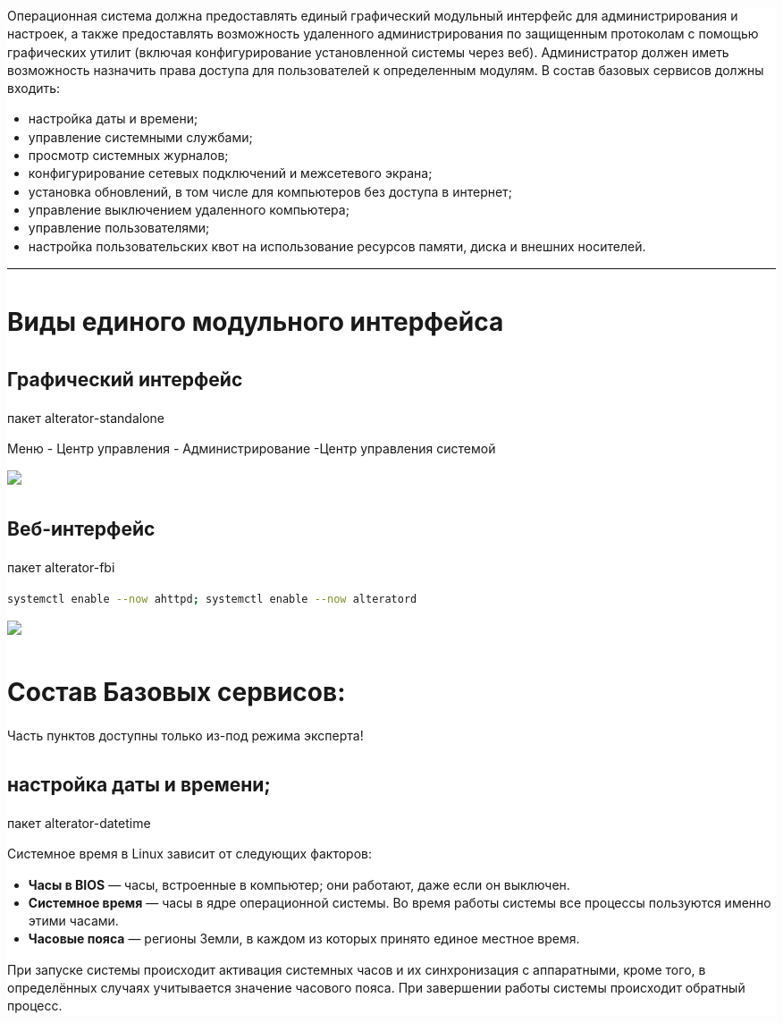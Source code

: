 Операционная система должна предоставлять единый графический модульный интерфейс для администрирования и настроек, а также предоставлять возможность удаленного администрирования по защищенным протоколам с помощью графических утилит (включая конфигурирование установленной системы через веб). Администратор должен иметь возможность назначить права доступа для пользователей к определенным модулям. В состав базовых сервисов должны входить:
- настройка даты и времени;
- управление системными службами;
- просмотр системных журналов;
- конфигурирование сетевых подключений и межсетевого экрана;
- установка обновлений, в том числе для компьютеров без доступа в интернет;
- управление выключением удаленного компьютера;
- управление пользователями;
- настройка пользовательских квот на использование ресурсов памяти, диска и внешних носителей.

___

# Виды единого модульного интерфейса
## Графический интерфейс

пакет alterator-standalone

Меню - Центр управления - Администрирование -Центр управления системой

![](/public/img/alterator.png)

## Веб-интерфейс

пакет alterator-fbi

```bash
systemctl enable --now ahttpd; systemctl enable --now alteratord
```

![](/public/img/alterator-web.png)


# Состав Базовых сервисов:

Часть пунктов доступны только из-под режима эксперта!
## настройка даты и времени;

пакет alterator-datetime

Системное время в Linux зависит от следующих факторов:

- **Часы в BIOS** — часы, встроенные в компьютер; они работают, даже если он выключен.
- **Системное время** — часы в ядре операционной системы. Во время работы системы все процессы пользуются именно этими часами.
- **Часовые пояса** — регионы Земли, в каждом из которых принято единое местное время.

При запуске системы происходит активация системных часов и их синхронизация с аппаратными, кроме того, в определённых случаях учитывается значение часового пояса. При завершении работы системы происходит обратный процесс.
